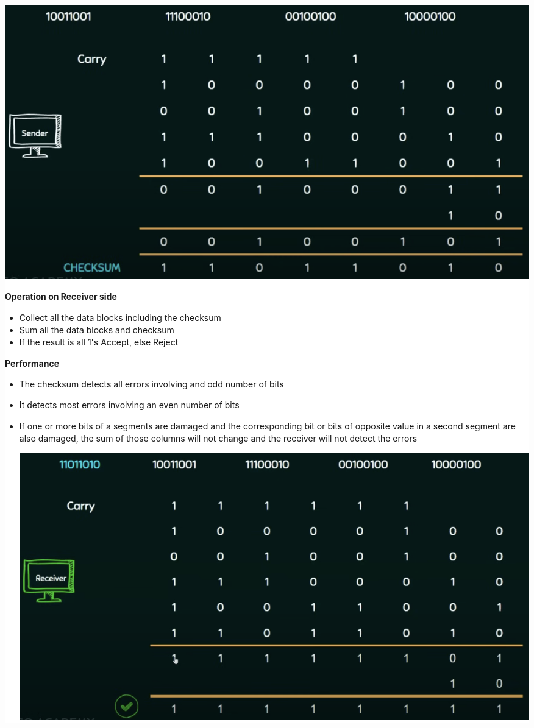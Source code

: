   ![Checksum Process](/images/checksum%20sender.png)

**Operation on Receiver side**
- Collect all the data blocks including the checksum
- Sum all the data blocks and checksum
- If the result is all 1's Accept, else Reject


**Performance**
- The checksum detects all errors involving and odd number of bits
- It detects most errors involving an even number of bits
- If one or more bits of a segments are damaged and the corresponding bit or bits of opposite value in a second segment are also damaged, the sum of those columns will not change and the receiver will not detect the errors

  ![Checksum Process](/images/checksum%20receiver.png)
